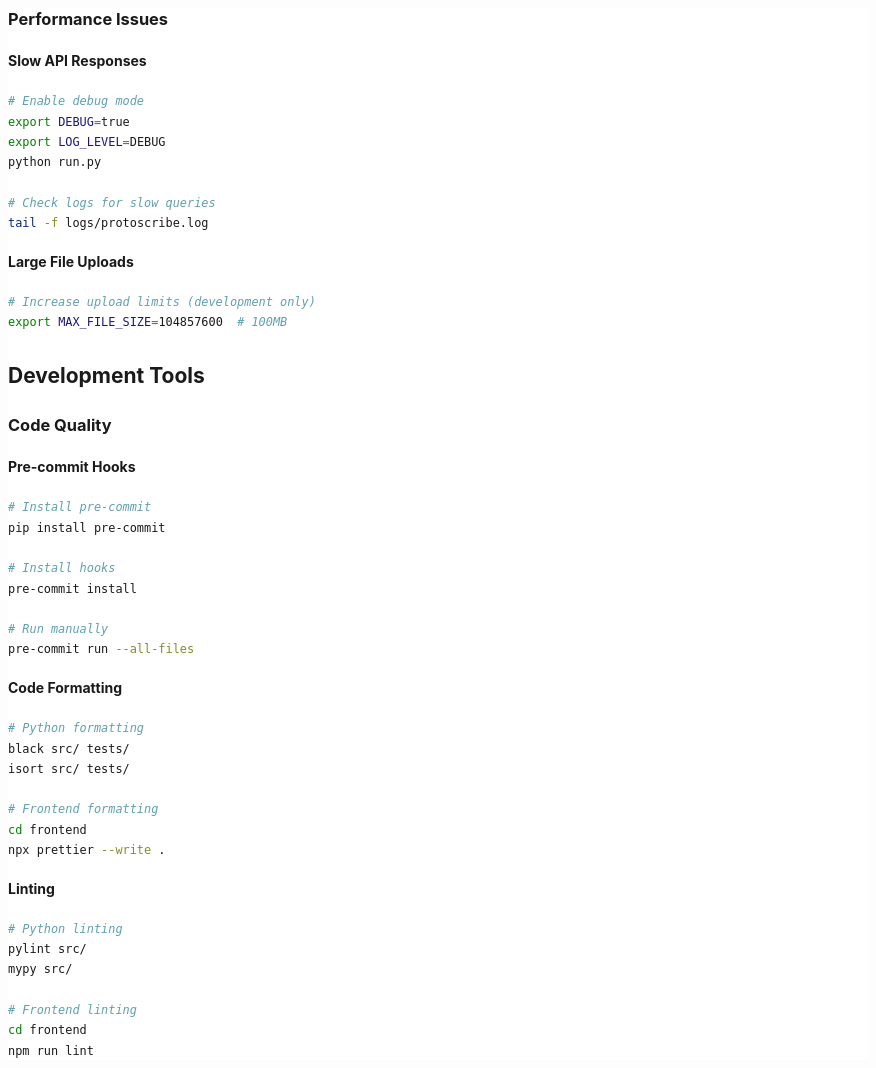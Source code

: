 ### Performance Issues

#### Slow API Responses
```bash
# Enable debug mode
export DEBUG=true
export LOG_LEVEL=DEBUG
python run.py

# Check logs for slow queries
tail -f logs/protoscribe.log
```

#### Large File Uploads
```bash
# Increase upload limits (development only)
export MAX_FILE_SIZE=104857600  # 100MB
```

## Development Tools

### Code Quality

#### Pre-commit Hooks
```bash
# Install pre-commit
pip install pre-commit

# Install hooks
pre-commit install

# Run manually
pre-commit run --all-files
```

#### Code Formatting
```bash
# Python formatting
black src/ tests/
isort src/ tests/

# Frontend formatting
cd frontend
npx prettier --write .
```

#### Linting
```bash
# Python linting
pylint src/
mypy src/

# Frontend linting
cd frontend
npm run lint
```
